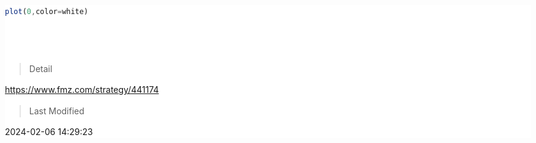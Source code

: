 ``` javascript
plot(0,color=white)





```

> Detail

https://www.fmz.com/strategy/441174

> Last Modified

2024-02-06 14:29:23
